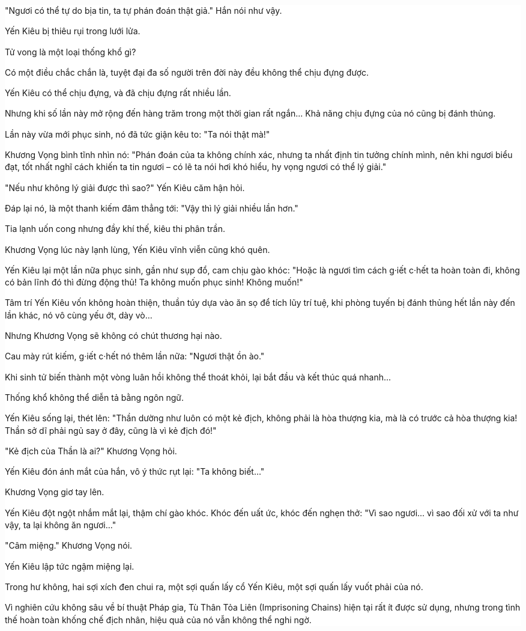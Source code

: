"Ngươi có thể tự do bịa tin, ta tự phán đoán thật giả." Hắn nói như vậy.

Yến Kiêu bị thiêu rụi trong lưới lửa.

Tử vong là một loại thống khổ gì?

Có một điều chắc chắn là, tuyệt đại đa số người trên đời này đều không thể chịu đựng được.

Yến Kiêu có thể chịu đựng, và đã chịu đựng rất nhiều lần.

Nhưng khi số lần này mở rộng đến hàng trăm trong một thời gian rất ngắn... Khả năng chịu đựng của nó cũng bị đánh thủng.

Lần này vừa mới phục sinh, nó đã tức giận kêu to: "Ta nói thật mà!"

Khương Vọng bình tĩnh nhìn nó: "Phán đoán của ta không chính xác, nhưng ta nhất định tin tưởng chính mình, nên khi ngươi biểu đạt, tốt nhất nghĩ cách khiến ta tin ngươi – có lẽ ta nói hơi khó hiểu, hy vọng ngươi có thể lý giải."

"Nếu như không lý giải được thì sao?" Yến Kiêu căm hận hỏi.

Đáp lại nó, là một thanh kiếm đâm thẳng tới: "Vậy thì lý giải nhiều lần hơn."

Tia lạnh uốn cong nhưng đầy khí thế, kiêu thi phân trần.

Khương Vọng lúc này lạnh lùng, Yến Kiêu vĩnh viễn cũng khó quên.

Yến Kiêu lại một lần nữa phục sinh, gần như sụp đổ, cam chịu gào khóc: "Hoặc là ngươi tìm cách g·iết c·hết ta hoàn toàn đi, không có bản lĩnh đó thì đừng động thủ! Ta không muốn phục sinh! Không muốn!"

Tâm trí Yến Kiêu vốn không hoàn thiện, thuần túy dựa vào ăn sọ để tích lũy trí tuệ, khi phòng tuyến bị đánh thủng hết lần này đến lần khác, nó vô cùng yếu ớt, dày vò...

Nhưng Khương Vọng sẽ không có chút thương hại nào.

Cau mày rút kiếm, g·iết c·hết nó thêm lần nữa: "Ngươi thật ồn ào."

Khi sinh tử biến thành một vòng luân hồi không thể thoát khỏi, lại bắt đầu và kết thúc quá nhanh...

Thống khổ không thể diễn tả bằng ngôn ngữ.

Yến Kiêu sống lại, thét lên: "Thần dường như luôn có một kẻ địch, không phải là hòa thượng kia, mà là có trước cả hòa thượng kia! Thần sở dĩ phải ngủ say ở đây, cũng là vì kẻ địch đó!"

"Kẻ địch của Thần là ai?" Khương Vọng hỏi.

Yến Kiêu đón ánh mắt của hắn, vô ý thức rụt lại: "Ta không biết..."

Khương Vọng giơ tay lên.

Yến Kiêu đột ngột nhắm mắt lại, thậm chí gào khóc. Khóc đến uất ức, khóc đến nghẹn thở: "Vì sao ngươi... vì sao đối xử với ta như vậy, ta lại không ăn ngươi..."

"Câm miệng." Khương Vọng nói.

Yến Kiêu lập tức ngậm miệng lại.

Trong hư không, hai sợi xích đen chui ra, một sợi quấn lấy cổ Yến Kiêu, một sợi quấn lấy vuốt phải của nó.

Vì nghiên cứu không sâu về bí thuật Pháp gia, Tù Thân Tỏa Liên (Imprisoning Chains) hiện tại rất ít được sử dụng, nhưng trong tình thế hoàn toàn khống chế địch nhân, hiệu quả của nó vẫn không thể nghi ngờ.
